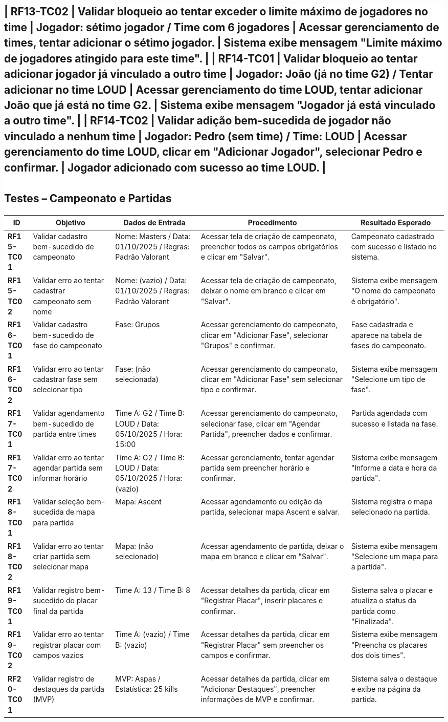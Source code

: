 | **RF13-TC02** | Validar bloqueio ao tentar exceder o limite máximo de jogadores no time | Jogador: sétimo jogador / Time com 6 jogadores                                        | Acessar gerenciamento de times, tentar adicionar o sétimo jogador.                                                     | Sistema exibe mensagem "Limite máximo de jogadores atingido para este time".       |
| **RF14-TC01** | Validar bloqueio ao tentar adicionar jogador já vinculado a outro time  | Jogador: João (já no time G2) / Tentar adicionar no time LOUD                         | Acessar gerenciamento do time LOUD, tentar adicionar João que já está no time G2.                                      | Sistema exibe mensagem "Jogador já está vinculado a outro time".                   |
| **RF14-TC02** | Validar adição bem-sucedida de jogador não vinculado a nenhum time      | Jogador: Pedro (sem time) / Time: LOUD                                                | Acessar gerenciamento do time LOUD, clicar em "Adicionar Jogador", selecionar Pedro e confirmar.                       | Jogador adicionado com sucesso ao time LOUD.                                       |
---

## Testes – Campeonato e Partidas
| ID            | Objetivo                                                                  | Dados de Entrada                                              | Procedimento                                                                                                    | Resultado Esperado                                                                       |
| ------------- | ------------------------------------------------------------------------- | ------------------------------------------------------------- | --------------------------------------------------------------------------------------------------------------- | ---------------------------------------------------------------------------------------- |
| **RF15-TC01** | Validar cadastro bem-sucedido de campeonato                               | Nome: Masters / Data: 01/10/2025 / Regras: Padrão Valorant    | Acessar tela de criação de campeonato, preencher todos os campos obrigatórios e clicar em "Salvar".             | Campeonato cadastrado com sucesso e listado no sistema.                                  |
| **RF15-TC02** | Validar erro ao tentar cadastrar campeonato sem nome                      | Nome: (vazio) / Data: 01/10/2025 / Regras: Padrão Valorant    | Acessar tela de criação de campeonato, deixar o nome em branco e clicar em "Salvar".                            | Sistema exibe mensagem "O nome do campeonato é obrigatório".                             |
| **RF16-TC01** | Validar cadastro bem-sucedido de fase do campeonato                       | Fase: Grupos                                                  | Acessar gerenciamento do campeonato, clicar em "Adicionar Fase", selecionar "Grupos" e confirmar.               | Fase cadastrada e aparece na tabela de fases do campeonato.                              |
| **RF16-TC02** | Validar erro ao tentar cadastrar fase sem selecionar tipo                 | Fase: (não selecionada)                                       | Acessar gerenciamento do campeonato, clicar em "Adicionar Fase" sem selecionar tipo e confirmar.                | Sistema exibe mensagem "Selecione um tipo de fase".                                      |
| **RF17-TC01** | Validar agendamento bem-sucedido de partida entre times                   | Time A: G2 / Time B: LOUD / Data: 05/10/2025 / Hora: 15:00    | Acessar gerenciamento do campeonato, selecionar fase, clicar em "Agendar Partida", preencher dados e confirmar. | Partida agendada com sucesso e listada na fase.                                          |
| **RF17-TC02** | Validar erro ao tentar agendar partida sem informar horário               | Time A: G2 / Time B: LOUD / Data: 05/10/2025 / Hora: (vazio)  | Acessar gerenciamento, tentar agendar partida sem preencher horário e confirmar.                                | Sistema exibe mensagem "Informe a data e hora da partida".                               |
| **RF18-TC01** | Validar seleção bem-sucedida de mapa para partida                         | Mapa: Ascent                                                  | Acessar agendamento ou edição da partida, selecionar mapa Ascent e salvar.                                      | Sistema registra o mapa selecionado na partida.                                          |
| **RF18-TC02** | Validar erro ao tentar criar partida sem selecionar mapa                  | Mapa: (não selecionado)                                       | Acessar agendamento de partida, deixar o mapa em branco e clicar em "Salvar".                                   | Sistema exibe mensagem "Selecione um mapa para a partida".                               |
| **RF19-TC01** | Validar registro bem-sucedido do placar final da partida                  | Time A: 13 / Time B: 8                                        | Acessar detalhes da partida, clicar em "Registrar Placar", inserir placares e confirmar.                        | Sistema salva o placar e atualiza o status da partida como "Finalizada".                 |
| **RF19-TC02** | Validar erro ao tentar registrar placar com campos vazios                 | Time A: (vazio) / Time B: (vazio)                             | Acessar detalhes da partida, clicar em "Registrar Placar" sem preencher os campos e confirmar.                  | Sistema exibe mensagem "Preencha os placares dos dois times".                            |
| **RF20-TC01** | Validar registro de destaques da partida (MVP)                            | MVP: Aspas / Estatística: 25 kills                            | Acessar detalhes da partida, clicar em "Adicionar Destaques", preencher informações de MVP e confirmar.         | Sistema salva o destaque e exibe na página da partida.                                   |